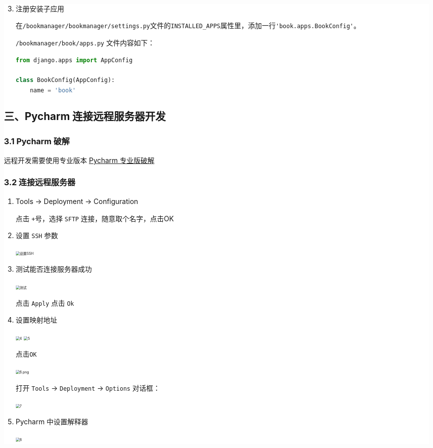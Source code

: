    ```bash
   ```

3. 注册安装子应用

   在`/bookmanager/bookmanager/settings.py`文件的`INSTALLED_APPS`属性里，添加一行`'book.apps.BookConfig'`。

   `/bookmanager/book/apps.py` 文件内容如下：

   ```python
   from django.apps import AppConfig
   
   class BookConfig(AppConfig):
       name = 'book'
   ```

## 三、**Pycharm 连接远程服务器开发**


### 3.1 Pycharm 破解
远程开发需要使用专业版本 [Pycharm 专业版破解](https://blog.junxu666.top/p/7624.html)

### 3.2 连接远程服务器

1. Tools -> Deployment -> Configuration

   点击 `+`号，选择 `SFTP` 连接，随意取个名字，点击OK

2. 设置 `SSH` 参数

   <img src="http://django_learn.zhangpan.online/static/2.png" alt="设置SSH " style="zoom:50%;" />

3. 测试能否连接服务器成功

   <img src="http://django_learn.zhangpan.online/static/3.png" alt="测试" style="zoom:50%;" />

   点击 `Apply` 点击 `Ok`

4. 设置映射地址

   <img src="http://django_learn.zhangpan.online/static/4.png" alt="4" style="zoom:50%;" />

   <img src="http://django_learn.zhangpan.online/static/5.png" alt="5" style="zoom:50%;" />

   点击`OK`

   <img src="http://django_learn.zhangpan.online/static/6.png" alt="6.png" style="zoom:50%;" />

   打开 `Tools` -> `Deployment` -> `Options` 对话框：

   <img src="http://django_learn.zhangpan.online/static/7.png" alt="7" style="zoom:50%;" />

5. Pycharm 中设置解释器

   <img src="http://django_learn.zhangpan.online/static/8.png" alt="8" style="zoom:50%;" />
